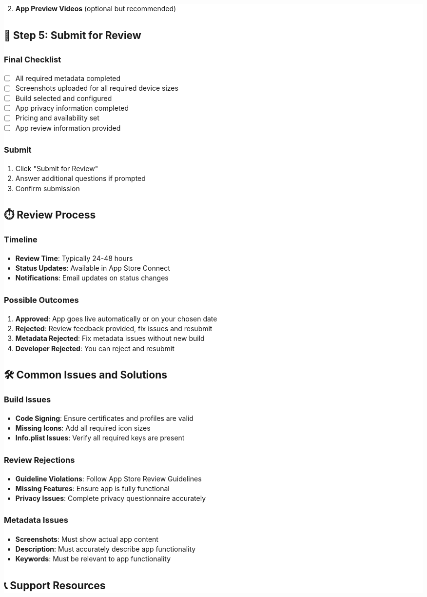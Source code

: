 2. **App Preview Videos** (optional but recommended)

## 🚀 **Step 5: Submit for Review**

### **Final Checklist**
- [ ] All required metadata completed
- [ ] Screenshots uploaded for all required device sizes
- [ ] Build selected and configured
- [ ] App privacy information completed
- [ ] Pricing and availability set
- [ ] App review information provided

### **Submit**
1. Click "Submit for Review"
2. Answer additional questions if prompted
3. Confirm submission

## ⏱️ **Review Process**

### **Timeline**
- **Review Time**: Typically 24-48 hours
- **Status Updates**: Available in App Store Connect
- **Notifications**: Email updates on status changes

### **Possible Outcomes**
1. **Approved**: App goes live automatically or on your chosen date
2. **Rejected**: Review feedback provided, fix issues and resubmit
3. **Metadata Rejected**: Fix metadata issues without new build
4. **Developer Rejected**: You can reject and resubmit

## 🛠️ **Common Issues and Solutions**

### **Build Issues**
- **Code Signing**: Ensure certificates and profiles are valid
- **Missing Icons**: Add all required icon sizes
- **Info.plist Issues**: Verify all required keys are present

### **Review Rejections**
- **Guideline Violations**: Follow App Store Review Guidelines
- **Missing Features**: Ensure app is fully functional
- **Privacy Issues**: Complete privacy questionnaire accurately

### **Metadata Issues**
- **Screenshots**: Must show actual app content
- **Description**: Must accurately describe app functionality
- **Keywords**: Must be relevant to app functionality

## 📞 **Support Resources**
